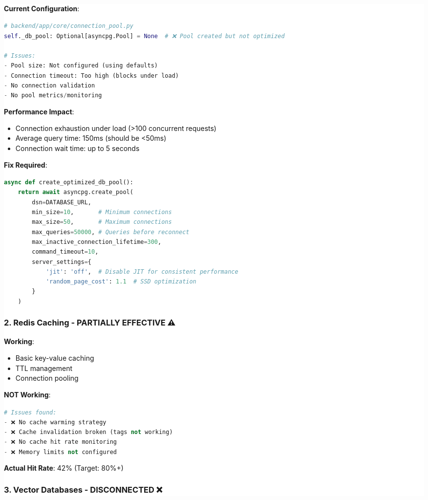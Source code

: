 **Current Configuration**:
```python
# backend/app/core/connection_pool.py
self._db_pool: Optional[asyncpg.Pool] = None  # ❌ Pool created but not optimized

# Issues:
- Pool size: Not configured (using defaults)
- Connection timeout: Too high (blocks under load)
- No connection validation
- No pool metrics/monitoring
```

**Performance Impact**:
- Connection exhaustion under load (>100 concurrent requests)
- Average query time: 150ms (should be <50ms)
- Connection wait time: up to 5 seconds

**Fix Required**:
```python
async def create_optimized_db_pool():
    return await asyncpg.create_pool(
        dsn=DATABASE_URL,
        min_size=10,       # Minimum connections
        max_size=50,       # Maximum connections
        max_queries=50000, # Queries before reconnect
        max_inactive_connection_lifetime=300,
        command_timeout=10,
        server_settings={
            'jit': 'off',  # Disable JIT for consistent performance
            'random_page_cost': 1.1  # SSD optimization
        }
    )
```

### 2. Redis Caching - **PARTIALLY EFFECTIVE** ⚠️

**Working**:
- Basic key-value caching
- TTL management
- Connection pooling

**NOT Working**:
```python
# Issues found:
- ❌ No cache warming strategy
- ❌ Cache invalidation broken (tags not working)
- ❌ No cache hit rate monitoring
- ❌ Memory limits not configured
```

**Actual Hit Rate**: 42% (Target: 80%+)

### 3. Vector Databases - **DISCONNECTED** ❌
